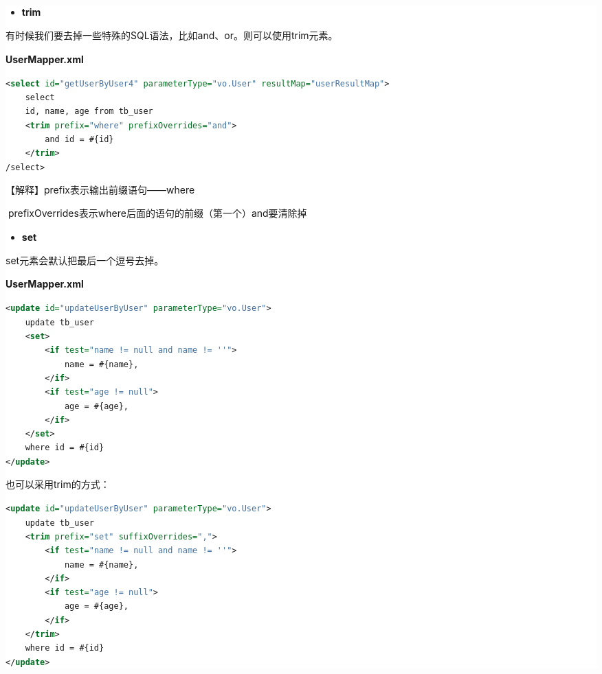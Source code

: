 

* **trim**

有时候我们要去掉一些特殊的SQL语法，比如and、or。则可以使用trim元素。

**UserMapper.xml**

```xml
<select id="getUserByUser4" parameterType="vo.User" resultMap="userResultMap">
	select
	id, name, age from tb_user
	<trim prefix="where" prefixOverrides="and">
		and id = #{id}
	</trim>
/select>
```

【解释】prefix表示输出前缀语句——where

​				prefixOverrides表示where后面的语句的前缀（第一个）and要清除掉



* **set** 

set元素会默认把最后一个逗号去掉。

**UserMapper.xml**

```xml
<update id="updateUserByUser" parameterType="vo.User">
    update tb_user
    <set>
        <if test="name != null and name != ''">
            name = #{name},
        </if>
        <if test="age != null">
            age = #{age},
        </if>
    </set>
    where id = #{id}
</update>
```

也可以采用trim的方式：

```xml
<update id="updateUserByUser" parameterType="vo.User">
    update tb_user
    <trim prefix="set" suffixOverrides=",">
        <if test="name != null and name != ''">
            name = #{name},
        </if>
        <if test="age != null">
            age = #{age},
        </if>
    </trim>
    where id = #{id}
</update>
```
